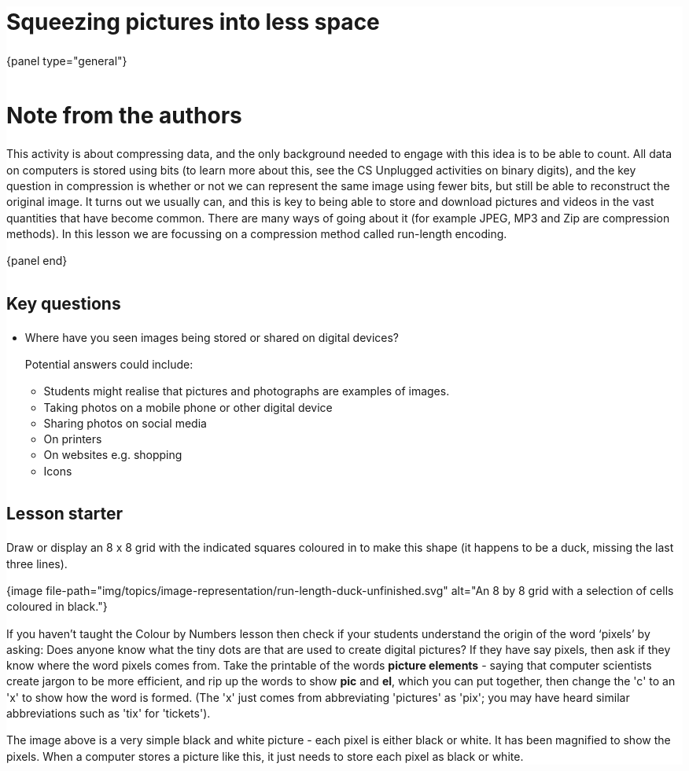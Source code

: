 # Squeezing pictures into less space

{panel type="general"}

# Note from the authors

This activity is about compressing data, and the only background needed to engage with this idea is to be able to count.
All data on computers is stored using bits (to learn more about this, see the CS Unplugged activities on binary digits), and the key question in compression is whether or not we can represent the same image using fewer bits, but still be able to reconstruct the original image.
It turns out we usually can, and this is key to being able to store and download pictures and videos in the vast quantities that have become common.
There are many ways of going about it (for example JPEG, MP3 and Zip are compression methods).
In this lesson we are focussing on a compression method called run-length encoding.

{panel end}


## Key questions

- Where have you seen images being stored or shared on digital devices?

    Potential answers could include:

    - Students might realise that pictures and photographs are examples of images.
    - Taking photos on a mobile phone or other digital device
    - Sharing photos on social media
    - On printers
    - On websites e.g. shopping
    - Icons

## Lesson starter

Draw or display an 8 x 8 grid with the indicated squares coloured in to make this shape (it happens to be a duck, missing the last three lines).

{image file-path="img/topics/image-representation/run-length-duck-unfinished.svg" alt="An 8 by 8 grid with a selection of cells coloured in black."}

If you haven’t taught the Colour by Numbers lesson then check if your students understand the origin of the word ‘pixels’ by asking: Does anyone know what the tiny dots are that are used to create digital pictures?
If they have say pixels, then ask if they know where the word pixels comes from.
Take the printable of the words **picture elements** - saying that computer scientists create jargon to be more efficient, and rip up the words to show **pic** and **el**, which you can put together, then change the 'c' to an 'x' to show how the word is formed.
(The 'x' just comes from abbreviating 'pictures' as 'pix'; you may have heard similar abbreviations such as 'tix' for 'tickets').

The image above is a very simple black and white picture - each pixel is either black or white.
It has been magnified to show the pixels.
When a computer stores a picture like this, it just needs to store each pixel as black or white.
